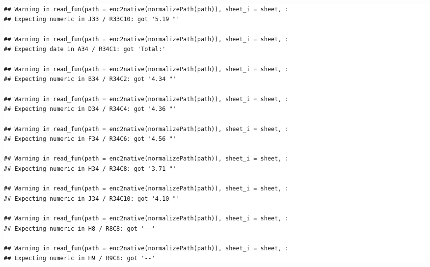     ## Warning in read_fun(path = enc2native(normalizePath(path)), sheet_i = sheet, :
    ## Expecting numeric in J33 / R33C10: got '5.19 "'

    ## Warning in read_fun(path = enc2native(normalizePath(path)), sheet_i = sheet, :
    ## Expecting date in A34 / R34C1: got 'Total:'

    ## Warning in read_fun(path = enc2native(normalizePath(path)), sheet_i = sheet, :
    ## Expecting numeric in B34 / R34C2: got '4.34 "'

    ## Warning in read_fun(path = enc2native(normalizePath(path)), sheet_i = sheet, :
    ## Expecting numeric in D34 / R34C4: got '4.36 "'

    ## Warning in read_fun(path = enc2native(normalizePath(path)), sheet_i = sheet, :
    ## Expecting numeric in F34 / R34C6: got '4.56 "'

    ## Warning in read_fun(path = enc2native(normalizePath(path)), sheet_i = sheet, :
    ## Expecting numeric in H34 / R34C8: got '3.71 "'

    ## Warning in read_fun(path = enc2native(normalizePath(path)), sheet_i = sheet, :
    ## Expecting numeric in J34 / R34C10: got '4.10 "'

    ## Warning in read_fun(path = enc2native(normalizePath(path)), sheet_i = sheet, :
    ## Expecting numeric in H8 / R8C8: got '--'

    ## Warning in read_fun(path = enc2native(normalizePath(path)), sheet_i = sheet, :
    ## Expecting numeric in H9 / R9C8: got '--'
